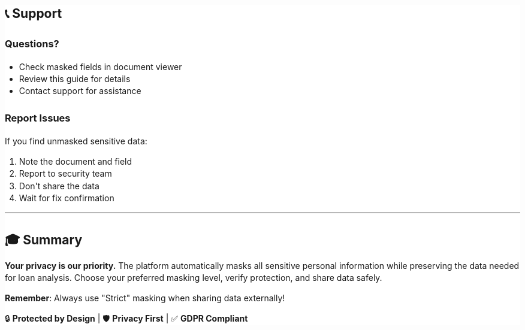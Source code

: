 ## 📞 Support

### Questions?

- Check masked fields in document viewer
- Review this guide for details
- Contact support for assistance

### Report Issues

If you find unmasked sensitive data:
1. Note the document and field
2. Report to security team
3. Don't share the data
4. Wait for fix confirmation

---

## 🎓 Summary

**Your privacy is our priority.** The platform automatically masks all sensitive personal information while preserving the data needed for loan analysis. Choose your preferred masking level, verify protection, and share data safely.

**Remember**: Always use "Strict" masking when sharing data externally!

🔒 **Protected by Design** | 🛡️ **Privacy First** | ✅ **GDPR Compliant**
